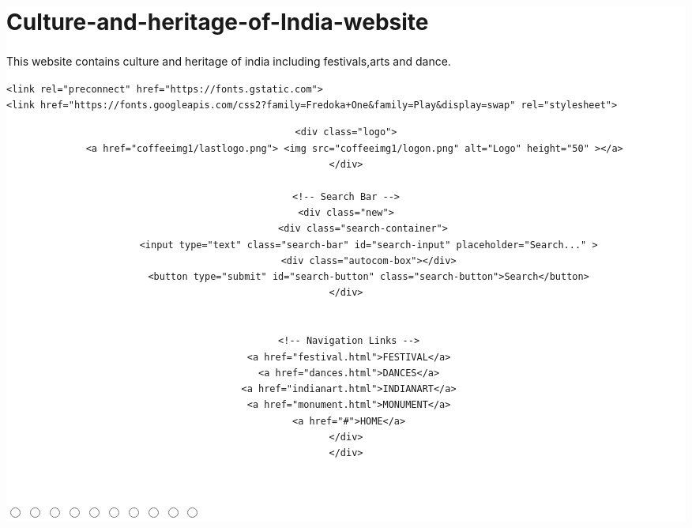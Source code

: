 # Culture-and-heritage-of-India-website
This website contains culture and heritage of india including festivals,arts and dance.
<!DOCTYPE html>
<html lang="en">
<head>
    <meta charset="UTF-8">
    <meta http-equiv="X-UA-Compatible" content="IE=edge">
    <meta name="viewport" content="width=device-width, initial-scale=1.0">
    <title>Indian Fusion Arts</title>
    <link rel="stylesheet" href="css/style.css" type="text/css">
    <link rel="stylesheet" href="https://cdnjs.cloudflare.com/ajax/libs/font-awesome/4.7.0/css/font-awesome.min.css">

    <link rel="preconnect" href="https://fonts.gstatic.com">
    <link href="https://fonts.googleapis.com/css2?family=Fredoka+One&family=Play&display=swap" rel="stylesheet">
  </head>
<body>
 <header><div class="navbar2">
  <div class="navbar">
    <!-- Logo -->
    
   
    <div class="logo">
       <a href="coffeeimg1/lastlogo.png"> <img src="coffeeimg1/logon.png" alt="Logo" height="50" ></a>
    </div>

    <!-- Search Bar -->
    <div class="new">
          <div class="search-container">
            <input type="text" class="search-bar" id="search-input" placeholder="Search..." >
            <div class="autocom-box"></div>
            <button type="submit" id="search-button" class="search-button">Search</button>
    </div>
   

     <!-- Navigation Links -->
     <a href="festival.html">FESTIVAL</a>
     <a href="dances.html">DANCES</a>
     <a href="indianart.html">INDIANART</a>
     <a href="monument.html">MONUMENT</a>
     <a href="#">HOME</a>
    </div>
    </div>
 </header>
      <!--image slider start-->
     <section class="new">
      <div class="slider">
        <div class="slides">
          <!--radio buttons start-->
          <input type="radio" name="radio-btn" id="radio1">
          <input type="radio" name="radio-btn" id="radio2">
          <input type="radio" name="radio-btn" id="radio3">
          <input type="radio" name="radio-btn" id="radio4">
          <input type="radio" name="radio-btn" id="radio5">
          <input type="radio" name="radio-btn" id="radio6">
          <input type="radio" name="radio-btn" id="radio7">
          <input type="radio" name="radio-btn" id="radio8">
          <input type="radio" name="radio-btn" id="radio9">
          <input type="radio" name="radio-btn" id="radio10">
          <!--radio buttons end-->
          <!--slide images start-->
          